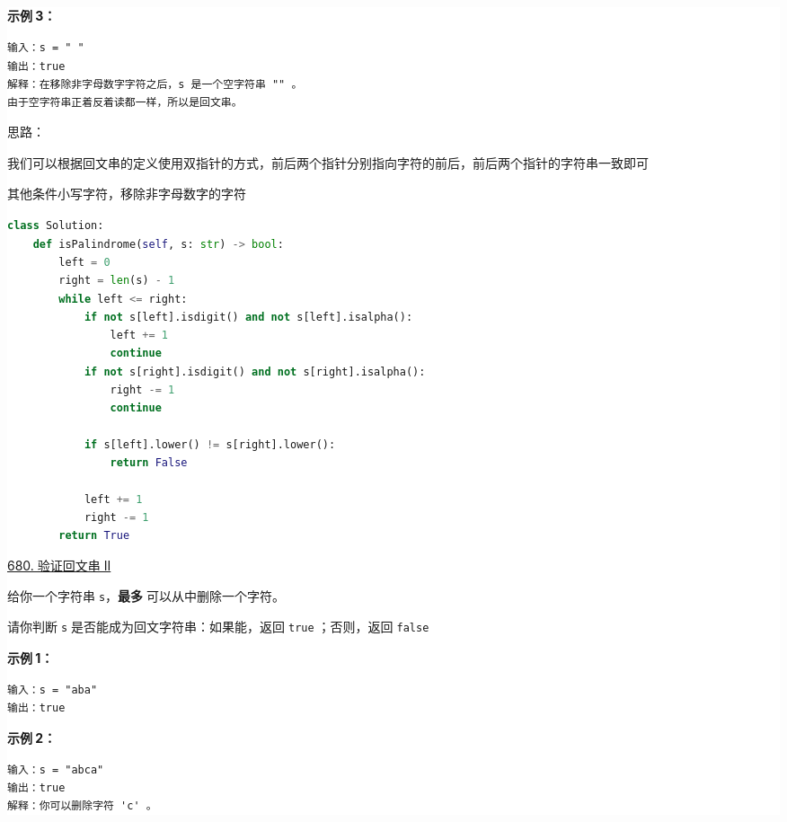 **示例 3：**

```
输入：s = " "
输出：true
解释：在移除非字母数字字符之后，s 是一个空字符串 "" 。
由于空字符串正着反着读都一样，所以是回文串。
```

思路：

我们可以根据回文串的定义使用双指针的方式，前后两个指针分别指向字符的前后，前后两个指针的字符串一致即可

其他条件小写字符，移除非字母数字的字符

```python
class Solution:
    def isPalindrome(self, s: str) -> bool:
        left = 0
        right = len(s) - 1
        while left <= right:
            if not s[left].isdigit() and not s[left].isalpha():
                left += 1
                continue
            if not s[right].isdigit() and not s[right].isalpha():
                right -= 1
                continue

            if s[left].lower() != s[right].lower():
                return False

            left += 1
            right -= 1
        return True

```



[680. 验证回文串 II](https://leetcode.cn/problems/valid-palindrome-ii/)

给你一个字符串 `s`，**最多** 可以从中删除一个字符。

请你判断 `s` 是否能成为回文字符串：如果能，返回 `true` ；否则，返回 `false` 

**示例 1：**

```
输入：s = "aba"
输出：true
```

**示例 2：**

```
输入：s = "abca"
输出：true
解释：你可以删除字符 'c' 。
```
